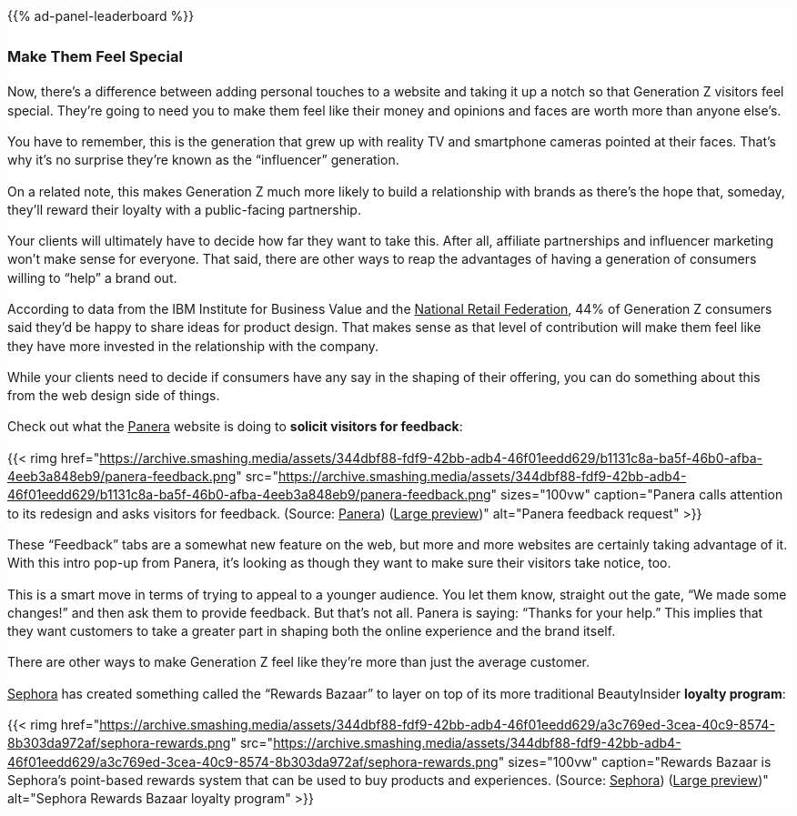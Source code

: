 {{% ad-panel-leaderboard %}}

### Make Them Feel Special

<p>Now, there’s a difference between adding personal touches to a website and taking it up a notch so that Generation Z visitors feel special. They’re going to need you to make them feel like their money and opinions and faces are worth more than anyone else’s.</p>

<p>You have to remember, this is the generation that grew up with reality TV and smartphone cameras pointed at their faces. That’s why it’s no surprise they’re known as the “influencer” generation.</p>

<p>On a related note, this makes Generation Z much more likely to build a relationship with brands as there’s the hope that, someday, they’ll reward their loyalty with a public-facing partnership.</p>

<p>Your clients will ultimately have to decide how far they want to take this. After all, affiliate partnerships and influencer marketing won’t make sense for everyone. That said, there are other ways to reap the advantages of having a generation of consumers willing to “help” a brand out.</p>

<p>According to data from the IBM Institute for Business Value and the <a href="https://nrf.com/research/gen-z-brand-relationships">National Retail Federation</a>, 44% of Generation Z consumers said they’d be happy to share ideas for product design. That makes sense as that level of contribution will make them feel like they have more invested in the relationship with the company.</p>

<p>While your clients need to decide if consumers have any say in the shaping of their offering, you can do something about this from the web design side of things.</p>

<p>Check out what the <a href="https://www.panerabread.com/">Panera</a> website is doing to <strong>solicit visitors for feedback</strong>:</p>

{{< rimg href="https://archive.smashing.media/assets/344dbf88-fdf9-42bb-adb4-46f01eedd629/b1131c8a-ba5f-46b0-afba-4eeb3a848eb9/panera-feedback.png" src="https://archive.smashing.media/assets/344dbf88-fdf9-42bb-adb4-46f01eedd629/b1131c8a-ba5f-46b0-afba-4eeb3a848eb9/panera-feedback.png" sizes="100vw" caption="Panera calls attention to its redesign and asks visitors for feedback. (Source: <a href='https://www.panerabread.com/'>Panera</a>) (<a href='https://archive.smashing.media/assets/344dbf88-fdf9-42bb-adb4-46f01eedd629/b1131c8a-ba5f-46b0-afba-4eeb3a848eb9/panera-feedback.png'>Large preview</a>)" alt="Panera feedback request" >}}

<p>These “Feedback” tabs are a somewhat new feature on the web, but more and more websites are certainly taking advantage of it. With this intro pop-up from Panera, it’s looking as though they want to make sure their visitors take notice, too.</p>

<p>This is a smart move in terms of trying to appeal to a younger audience. You let them know, straight out the gate, “We made some changes!” and then ask them to provide feedback. But that’s not all. Panera is saying: “Thanks for your help.” This implies that they want customers to take a greater part in shaping both the online experience and the brand itself.</p>

<p>There are other ways to make Generation Z feel like they’re more than just the average customer.</p>

<p><a href="https://www.sephora.com/rewards">Sephora</a> has created something called the “Rewards Bazaar” to layer on top of its more traditional BeautyInsider <strong>loyalty program</strong>:</p>

{{< rimg href="https://archive.smashing.media/assets/344dbf88-fdf9-42bb-adb4-46f01eedd629/a3c769ed-3cea-40c9-8574-8b303da972af/sephora-rewards.png" src="https://archive.smashing.media/assets/344dbf88-fdf9-42bb-adb4-46f01eedd629/a3c769ed-3cea-40c9-8574-8b303da972af/sephora-rewards.png" sizes="100vw" caption="Rewards Bazaar is Sephora’s point-based rewards system that can be used to buy products and experiences. (Source: <a href='https://www.sephora.com/rewards'>Sephora</a>) (<a href='https://archive.smashing.media/assets/344dbf88-fdf9-42bb-adb4-46f01eedd629/a3c769ed-3cea-40c9-8574-8b303da972af/sephora-rewards.png'>Large preview</a>)" alt="Sephora Rewards Bazaar loyalty program" >}}

